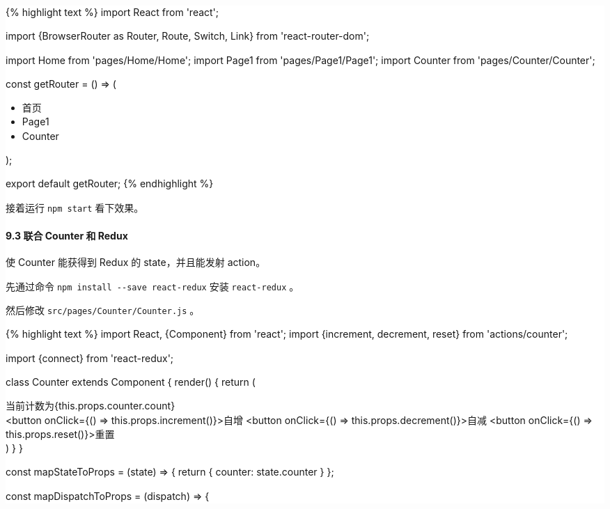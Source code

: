 {% highlight text %}
import React from 'react';

import {BrowserRouter as Router, Route, Switch, Link} from 'react-router-dom';

import Home from 'pages/Home/Home';
import Page1 from 'pages/Page1/Page1';
import Counter from 'pages/Counter/Counter';

const getRouter = () => (
	<Router>
		<div>
			<ul>
				<li><Link to="/">首页</Link></li>
				<li><Link to="/page1">Page1</Link></li>
				<li><Link to="/counter">Counter</Link></li>
			</ul>
			<Switch>
				<Route exact path="/" component={Home}/>
				<Route path="/page1" component={Page1}/>
				<Route path="/counter" component={Counter}/>
			</Switch>
		</div>
	</Router>
);

export default getRouter;
{% endhighlight %}

接着运行 `npm start` 看下效果。

#### 9.3 联合 Counter 和 Redux

使 Counter 能获得到 Redux 的 state，并且能发射 action。



先通过命令 `npm install --save react-redux` 安装 `react-redux` 。

然后修改 `src/pages/Counter/Counter.js` 。

{% highlight text %}
import React, {Component} from 'react';
import {increment, decrement, reset} from 'actions/counter';

import {connect} from 'react-redux';

class Counter extends Component {
    render() {
        return (
            <div>
                <div>当前计数为{this.props.counter.count}</div>
                <button onClick={() => this.props.increment()}>自增
                </button>
                <button onClick={() => this.props.decrement()}>自减
                </button>
                <button onClick={() => this.props.reset()}>重置
                </button>
            </div>
        )
    }
}

const mapStateToProps = (state) => {
    return {
        counter: state.counter
    }
};

const mapDispatchToProps = (dispatch) => {